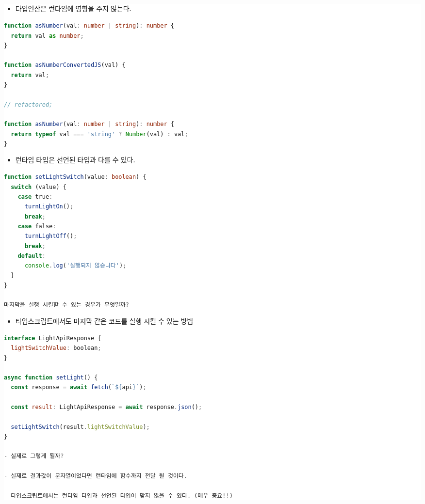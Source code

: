 - 타입연산은 런타임에 영향을 주지 않는다.

```ts
function asNumber(val: number | string): number {
  return val as number;
}

function asNumberConvertedJS(val) {
  return val;
}

// refactored;

function asNumber(val: number | string): number {
  return typeof val === 'string' ? Number(val) : val;
}
```

- 런타임 타입은 선언된 타입과 다를 수 있다.

```ts
function setLightSwitch(value: boolean) {
  switch (value) {
    case true:
      turnLightOn();
      break;
    case false:
      turnLightOff();
      break;
    default:
      console.log('실행되지 않습니다');
  }
}

마지막을 실행 시킬할 수 있는 경우가 무엇일까?
```

- 타입스크립트에서도 마지막 같은 코드를 실행 시킬 수 있는 방법

```js
interface LightApiResponse {
  lightSwitchValue: boolean;
}

async function setLight() {
  const response = await fetch(`${api}`);

  const result: LightApiResponse = await response.json();

  setLightSwitch(result.lightSwitchValue);
}

- 실제로 그렇게 될까?

- 실제로 결과값이 문자열이었다면 런타임에 함수까지 전달 될 것이다.

- 타입스크립트에서는 런타임 타입과 선언된 타입이 맞지 않을 수 있다. (매우 중요!!)
```
